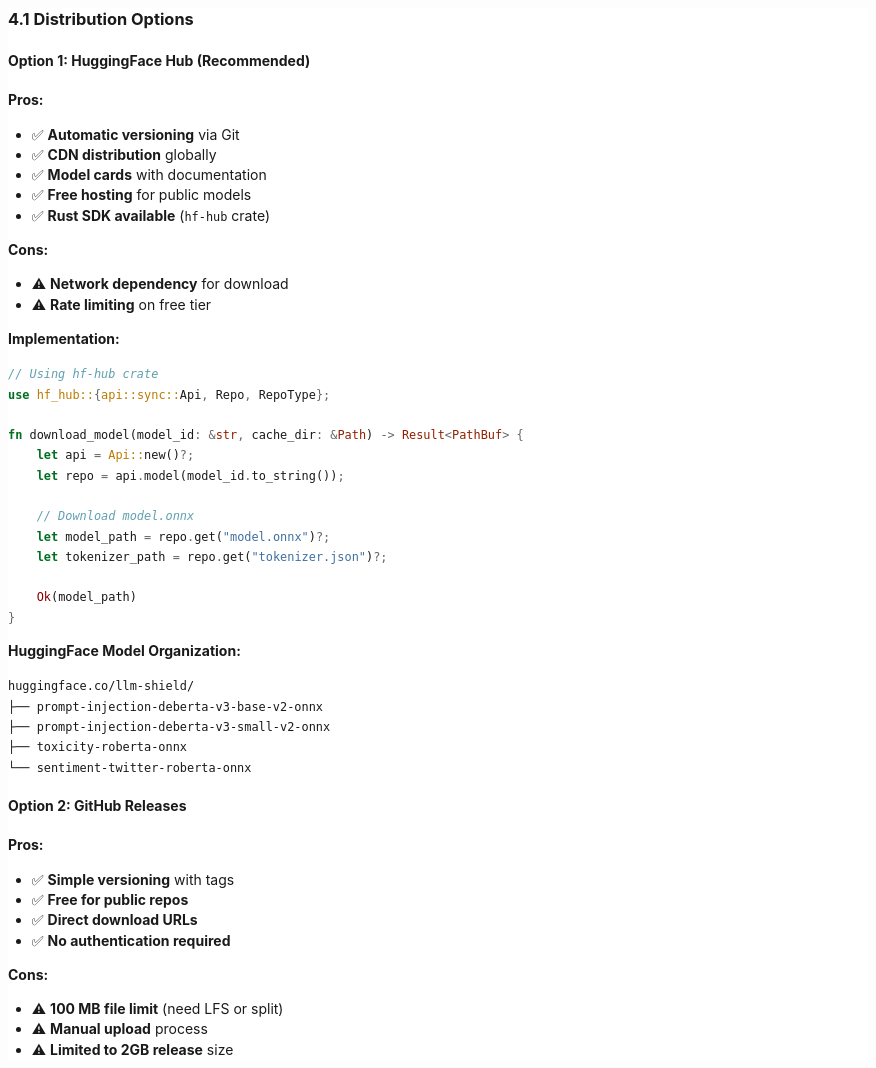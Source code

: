 ### 4.1 Distribution Options

#### Option 1: HuggingFace Hub (Recommended)

**Pros:**
- ✅ **Automatic versioning** via Git
- ✅ **CDN distribution** globally
- ✅ **Model cards** with documentation
- ✅ **Free hosting** for public models
- ✅ **Rust SDK available** (`hf-hub` crate)

**Cons:**
- ⚠️ **Network dependency** for download
- ⚠️ **Rate limiting** on free tier

**Implementation:**

```rust
// Using hf-hub crate
use hf_hub::{api::sync::Api, Repo, RepoType};

fn download_model(model_id: &str, cache_dir: &Path) -> Result<PathBuf> {
    let api = Api::new()?;
    let repo = api.model(model_id.to_string());

    // Download model.onnx
    let model_path = repo.get("model.onnx")?;
    let tokenizer_path = repo.get("tokenizer.json")?;

    Ok(model_path)
}
```

**HuggingFace Model Organization:**

```
huggingface.co/llm-shield/
├── prompt-injection-deberta-v3-base-v2-onnx
├── prompt-injection-deberta-v3-small-v2-onnx
├── toxicity-roberta-onnx
└── sentiment-twitter-roberta-onnx
```

#### Option 2: GitHub Releases

**Pros:**
- ✅ **Simple versioning** with tags
- ✅ **Free for public repos**
- ✅ **Direct download URLs**
- ✅ **No authentication required**

**Cons:**
- ⚠️ **100 MB file limit** (need LFS or split)
- ⚠️ **Manual upload** process
- ⚠️ **Limited to 2GB release** size

